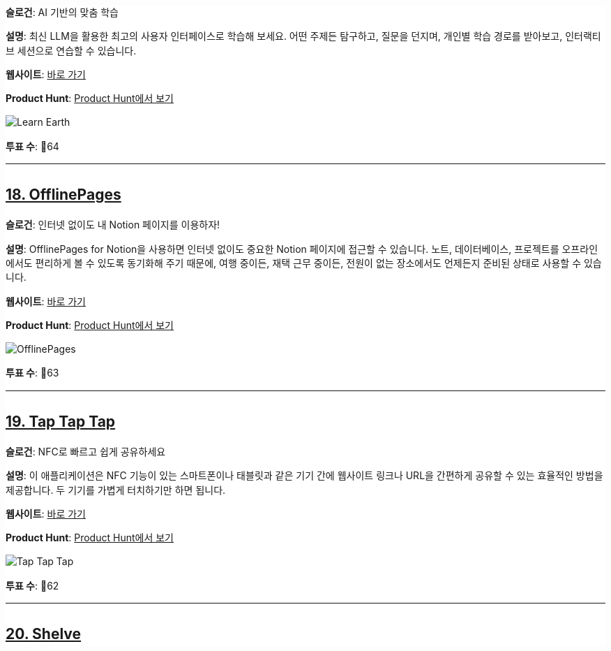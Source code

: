 **슬로건**: AI 기반의 맞춤 학습

**설명**: 최신 LLM을 활용한 최고의 사용자 인터페이스로 학습해 보세요. 어떤 주제든 탐구하고, 질문을 던지며, 개인별 학습 경로를 받아보고, 인터랙티브 세션으로 연습할 수 있습니다.

**웹사이트**: [바로 가기](https://www.producthunt.com/r/TFB2UC4KXAHQMK?utm_campaign=producthunt-api&utm_medium=api-v2&utm_source=Application%3A+genexis+%28ID%3A+133272%29)

**Product Hunt**: [Product Hunt에서 보기](https://www.producthunt.com/posts/learn-earth?utm_campaign=producthunt-api&utm_medium=api-v2&utm_source=Application%3A+genexis+%28ID%3A+133272%29)

![Learn Earth](https://ph-files.imgix.net/69b4aec6-aca4-4c37-80a0-f68fee50a640.png?auto=format&fit=crop&frame=1&h=512&w=1024)

**투표 수**: 🔺64

---
## [18. OfflinePages](https://www.producthunt.com/posts/offlinepages?utm_campaign=producthunt-api&utm_medium=api-v2&utm_source=Application%3A+genexis+%28ID%3A+133272%29)

**슬로건**: 인터넷 없이도 내 Notion 페이지를 이용하자!

**설명**: OfflinePages for Notion을 사용하면 인터넷 없이도 중요한 Notion 페이지에 접근할 수 있습니다. 노트, 데이터베이스, 프로젝트를 오프라인에서도 편리하게 볼 수 있도록 동기화해 주기 때문에, 여행 중이든, 재택 근무 중이든, 전원이 없는 장소에서도 언제든지 준비된 상태로 사용할 수 있습니다.

**웹사이트**: [바로 가기](https://www.producthunt.com/r/PHCWHYUY7D67SW?utm_campaign=producthunt-api&utm_medium=api-v2&utm_source=Application%3A+genexis+%28ID%3A+133272%29)

**Product Hunt**: [Product Hunt에서 보기](https://www.producthunt.com/posts/offlinepages?utm_campaign=producthunt-api&utm_medium=api-v2&utm_source=Application%3A+genexis+%28ID%3A+133272%29)

![OfflinePages](https://ph-files.imgix.net/4afcd4c9-b3f6-4aba-b279-cbd71cea8687.png?auto=format&fit=crop&frame=1&h=512&w=1024)

**투표 수**: 🔺63

---
## [19. Tap Tap Tap](https://www.producthunt.com/posts/tap-tap-tap-2?utm_campaign=producthunt-api&utm_medium=api-v2&utm_source=Application%3A+genexis+%28ID%3A+133272%29)

**슬로건**: NFC로 빠르고 쉽게 공유하세요

**설명**: 이 애플리케이션은 NFC 기능이 있는 스마트폰이나 태블릿과 같은 기기 간에 웹사이트 링크나 URL을 간편하게 공유할 수 있는 효율적인 방법을 제공합니다. 두 기기를 가볍게 터치하기만 하면 됩니다.

**웹사이트**: [바로 가기](https://www.producthunt.com/r/R6EPP6XDNT3TYG?utm_campaign=producthunt-api&utm_medium=api-v2&utm_source=Application%3A+genexis+%28ID%3A+133272%29)

**Product Hunt**: [Product Hunt에서 보기](https://www.producthunt.com/posts/tap-tap-tap-2?utm_campaign=producthunt-api&utm_medium=api-v2&utm_source=Application%3A+genexis+%28ID%3A+133272%29)

![Tap Tap Tap](https://ph-files.imgix.net/01479a7f-89ec-442a-8ccd-af5bbb8b161d.png?auto=format&fit=crop&frame=1&h=512&w=1024)

**투표 수**: 🔺62

---
## [20. Shelve](https://www.producthunt.com/posts/shelve?utm_campaign=producthunt-api&utm_medium=api-v2&utm_source=Application%3A+genexis+%28ID%3A+133272%29)
